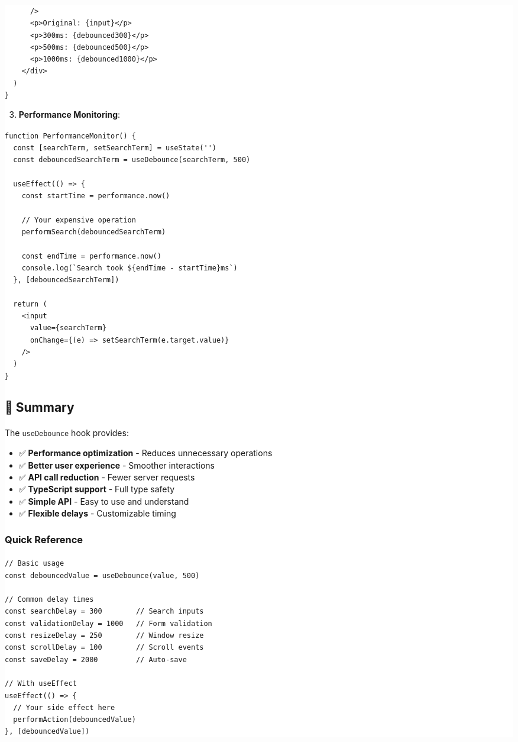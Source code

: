 ```tsx
      />
      <p>Original: {input}</p>
      <p>300ms: {debounced300}</p>
      <p>500ms: {debounced500}</p>
      <p>1000ms: {debounced1000}</p>
    </div>
  )
}
```

3. **Performance Monitoring**:
```tsx
function PerformanceMonitor() {
  const [searchTerm, setSearchTerm] = useState('')
  const debouncedSearchTerm = useDebounce(searchTerm, 500)

  useEffect(() => {
    const startTime = performance.now()
    
    // Your expensive operation
    performSearch(debouncedSearchTerm)
    
    const endTime = performance.now()
    console.log(`Search took ${endTime - startTime}ms`)
  }, [debouncedSearchTerm])

  return (
    <input
      value={searchTerm}
      onChange={(e) => setSearchTerm(e.target.value)}
    />
  )
}
```

## 🎉 Summary

The `useDebounce` hook provides:

- ✅ **Performance optimization** - Reduces unnecessary operations
- ✅ **Better user experience** - Smoother interactions
- ✅ **API call reduction** - Fewer server requests
- ✅ **TypeScript support** - Full type safety
- ✅ **Simple API** - Easy to use and understand
- ✅ **Flexible delays** - Customizable timing

### Quick Reference

```tsx
// Basic usage
const debouncedValue = useDebounce(value, 500)

// Common delay times
const searchDelay = 300        // Search inputs
const validationDelay = 1000   // Form validation
const resizeDelay = 250        // Window resize
const scrollDelay = 100        // Scroll events
const saveDelay = 2000         // Auto-save

// With useEffect
useEffect(() => {
  // Your side effect here
  performAction(debouncedValue)
}, [debouncedValue])
```